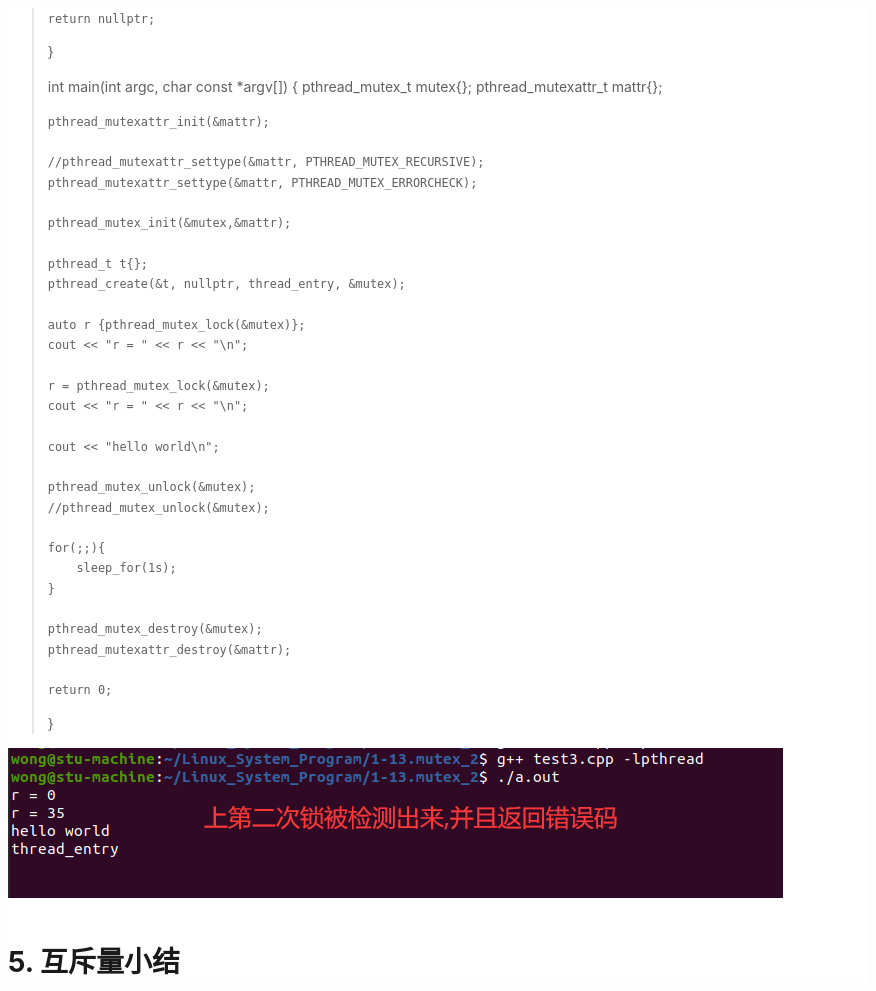 >     return nullptr;
> }
> 
> int main(int argc, char const *argv[])
> {
>     pthread_mutex_t mutex{};
>     pthread_mutexattr_t mattr{};
> 
>     pthread_mutexattr_init(&mattr);
> 
>     //pthread_mutexattr_settype(&mattr, PTHREAD_MUTEX_RECURSIVE);
>     pthread_mutexattr_settype(&mattr, PTHREAD_MUTEX_ERRORCHECK);
> 
>     pthread_mutex_init(&mutex,&mattr);
> 
>     pthread_t t{};
>     pthread_create(&t, nullptr, thread_entry, &mutex);
> 
>     auto r {pthread_mutex_lock(&mutex)};
>     cout << "r = " << r << "\n";
> 
>     r = pthread_mutex_lock(&mutex);
>     cout << "r = " << r << "\n";
>     
>     cout << "hello world\n";
>     
>     pthread_mutex_unlock(&mutex);
>     //pthread_mutex_unlock(&mutex);
> 
>     for(;;){
>         sleep_for(1s);
>     }
> 
>     pthread_mutex_destroy(&mutex);
>     pthread_mutexattr_destroy(&mattr);
> 
>     return 0;
> }
> ```

<img src="assets/image-20240114152845935.png" alt="image-20240114152845935" /> 

# 5. 互斥量小结
